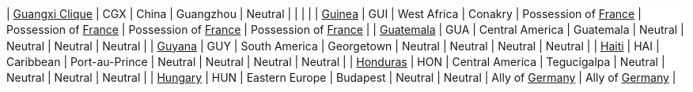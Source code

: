 | [Guangxi Clique](/wiki/Guangxi_Clique "Guangxi Clique")                                                                                                   | CGX      | China           | Guangzhou        | Neutral                                                                                                                           |                                                                                                                                   |                                                                                                                                                                                            |                                                                                                                                   |
| [Guinea](/wiki/index.php?title=Guinea&action=edit&redlink=1 "Guinea (page does not exist)")                                                               | GUI      | West Africa     | Conakry          | Possession of [France](/wiki/France "France")                                                                                     | Possession of [France](/wiki/France "France")                                                                                     | Possession of [France](/wiki/France "France")                                                                                                                                              | Possession of [France](/wiki/France "France")                                                                                     |
| [Guatemala](/wiki/Guatemala "Guatemala")                                                                                                                  | GUA      | Central America | Guatemala        | Neutral                                                                                                                           | Neutral                                                                                                                           | Neutral                                                                                                                                                                                    | Neutral                                                                                                                           |
| [Guyana](/wiki/index.php?title=Guyana&action=edit&redlink=1 "Guyana (page does not exist)")                                                               | GUY      | South America   | Georgetown       | Neutral                                                                                                                           | Neutral                                                                                                                           | Neutral                                                                                                                                                                                    | Neutral                                                                                                                           |
| [Haiti](/wiki/index.php?title=Haiti&action=edit&redlink=1 "Haiti (page does not exist)")                                                                  | HAI      | Caribbean       | Port-au-Prince   | Neutral                                                                                                                           | Neutral                                                                                                                           | Neutral                                                                                                                                                                                    | Neutral                                                                                                                           |
| [Honduras](/wiki/index.php?title=Honduras&action=edit&redlink=1 "Honduras (page does not exist)")                                                         | HON      | Central America | Tegucigalpa      | Neutral                                                                                                                           | Neutral                                                                                                                           | Neutral                                                                                                                                                                                    | Neutral                                                                                                                           |
| [Hungary](/wiki/Hungary "Hungary")                                                                                                                        | HUN      | Eastern Europe  | Budapest         | Neutral                                                                                                                           | Neutral                                                                                                                           | Ally of [Germany](/wiki/Germany "Germany")                                                                                                                                                 | Ally of [Germany](/wiki/Germany "Germany")                                                                                        |